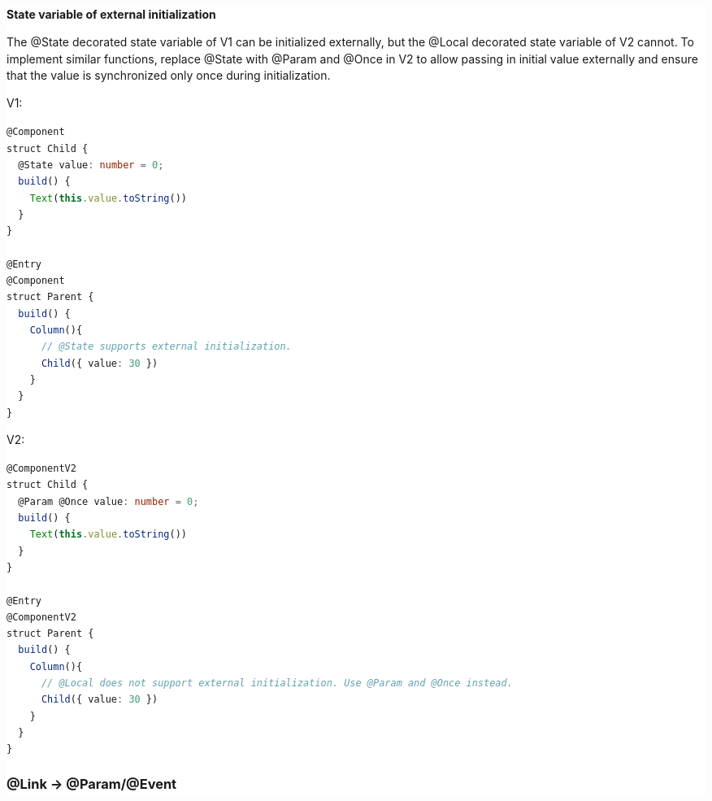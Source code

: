 **State variable of external initialization**

The @State decorated state variable of V1 can be initialized externally, but the @Local decorated state variable of V2 cannot. To implement similar functions, replace @State with @Param and @Once in V2 to allow passing in initial value externally and ensure that the value is synchronized only once during initialization.

V1:

```ts
@Component
struct Child {
  @State value: number = 0;
  build() {
    Text(this.value.toString())
  }
}

@Entry
@Component
struct Parent {
  build() {
    Column(){
      // @State supports external initialization.
      Child({ value: 30 })
    }
  }
}
```

V2:

```ts
@ComponentV2
struct Child {
  @Param @Once value: number = 0;
  build() {
    Text(this.value.toString())
  }
}

@Entry
@ComponentV2
struct Parent {
  build() {
    Column(){
      // @Local does not support external initialization. Use @Param and @Once instead.
      Child({ value: 30 })
    }
  }
}
```

### @Link -> @Param/@Event
